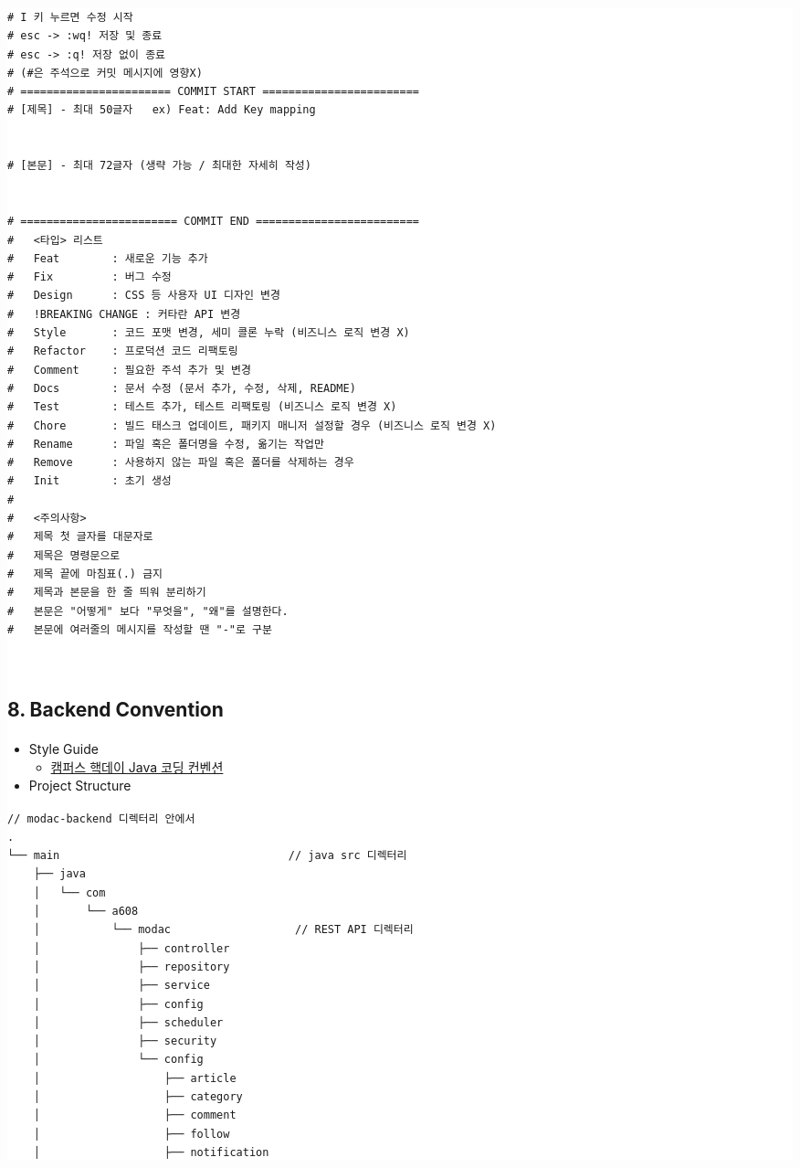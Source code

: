 ```
# I 키 누르면 수정 시작
# esc -> :wq! 저장 및 종료
# esc -> :q! 저장 없이 종료
# (#은 주석으로 커밋 메시지에 영향X)
# ======================= COMMIT START ========================
# [제목] - 최대 50글자   ex) Feat: Add Key mapping


# [본문] - 최대 72글자 (생략 가능 / 최대한 자세히 작성)


# ======================== COMMIT END =========================
#   <타입> 리스트
#   Feat        : 새로운 기능 추가
#   Fix         : 버그 수정
#   Design      : CSS 등 사용자 UI 디자인 변경
#   !BREAKING CHANGE : 커타란 API 변경
#   Style       : 코드 포맷 변경, 세미 콜론 누락 (비즈니스 로직 변경 X)
#   Refactor    : 프로덕션 코드 리팩토링
#   Comment     : 필요한 주석 추가 및 변경
#   Docs        : 문서 수정 (문서 추가, 수정, 삭제, README)
#   Test        : 테스트 추가, 테스트 리팩토링 (비즈니스 로직 변경 X)
#   Chore       : 빌드 태스크 업데이트, 패키지 매니저 설정할 경우 (비즈니스 로직 변경 X)
#   Rename      : 파일 혹은 폴더명을 수정, 옮기는 작업만
#   Remove      : 사용하지 않는 파일 혹은 폴더를 삭제하는 경우
#   Init        : 초기 생성
#
#   <주의사항>
#   제목 첫 글자를 대문자로
#   제목은 명령문으로
#   제목 끝에 마침표(.) 금지
#   제목과 본문을 한 줄 띄워 분리하기
#   본문은 "어떻게" 보다 "무엇을", "왜"를 설명한다.
#   본문에 여러줄의 메시지를 작성할 땐 "-"로 구분
```

<br>

## 8. Backend Convention

- Style Guide
  - [캠퍼스 핵데이 Java 코딩 컨벤션](https://naver.github.io/hackday-conventions-java/)
- Project Structure

```
// modac-backend 디렉터리 안에서
.
└── main                                   // java src 디렉터리
    ├── java
    │   └── com
    │       └── a608
    │           └── modac                   // REST API 디렉터리
    │               ├── controller
    │               ├── repository
    │               ├── service
    │               ├── config
    │               ├── scheduler
    │               ├── security
    │               └── config
    │                   ├── article
    │                   ├── category
    │                   ├── comment
    │                   ├── follow
    │                   ├── notification
```